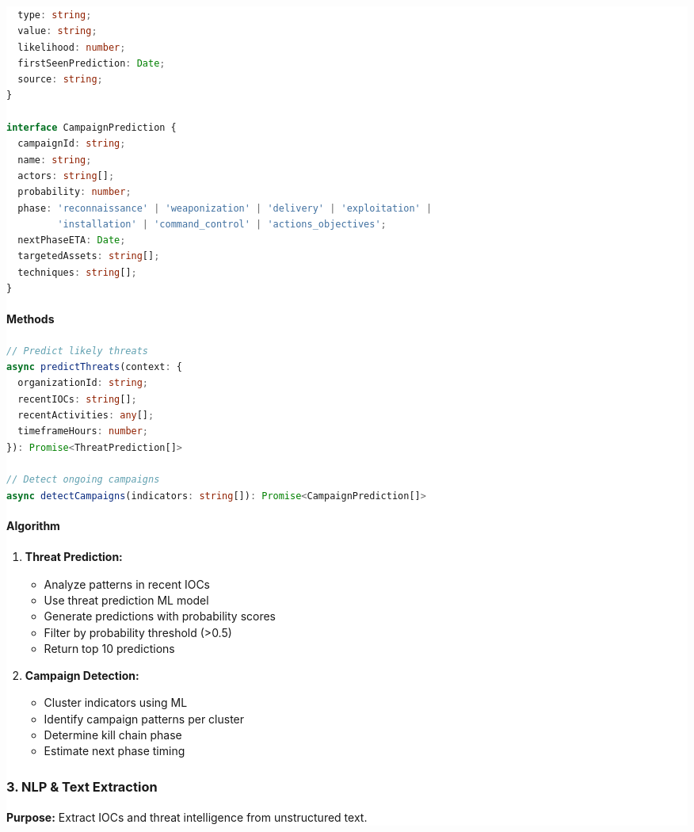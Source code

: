```typescript
  type: string;
  value: string;
  likelihood: number;
  firstSeenPrediction: Date;
  source: string;
}

interface CampaignPrediction {
  campaignId: string;
  name: string;
  actors: string[];
  probability: number;
  phase: 'reconnaissance' | 'weaponization' | 'delivery' | 'exploitation' |
         'installation' | 'command_control' | 'actions_objectives';
  nextPhaseETA: Date;
  targetedAssets: string[];
  techniques: string[];
}
```

#### Methods

```typescript
// Predict likely threats
async predictThreats(context: {
  organizationId: string;
  recentIOCs: string[];
  recentActivities: any[];
  timeframeHours: number;
}): Promise<ThreatPrediction[]>

// Detect ongoing campaigns
async detectCampaigns(indicators: string[]): Promise<CampaignPrediction[]>
```

#### Algorithm

1. **Threat Prediction:**
   - Analyze patterns in recent IOCs
   - Use threat prediction ML model
   - Generate predictions with probability scores
   - Filter by probability threshold (>0.5)
   - Return top 10 predictions

2. **Campaign Detection:**
   - Cluster indicators using ML
   - Identify campaign patterns per cluster
   - Determine kill chain phase
   - Estimate next phase timing

### 3. NLP & Text Extraction

**Purpose:** Extract IOCs and threat intelligence from unstructured text.
